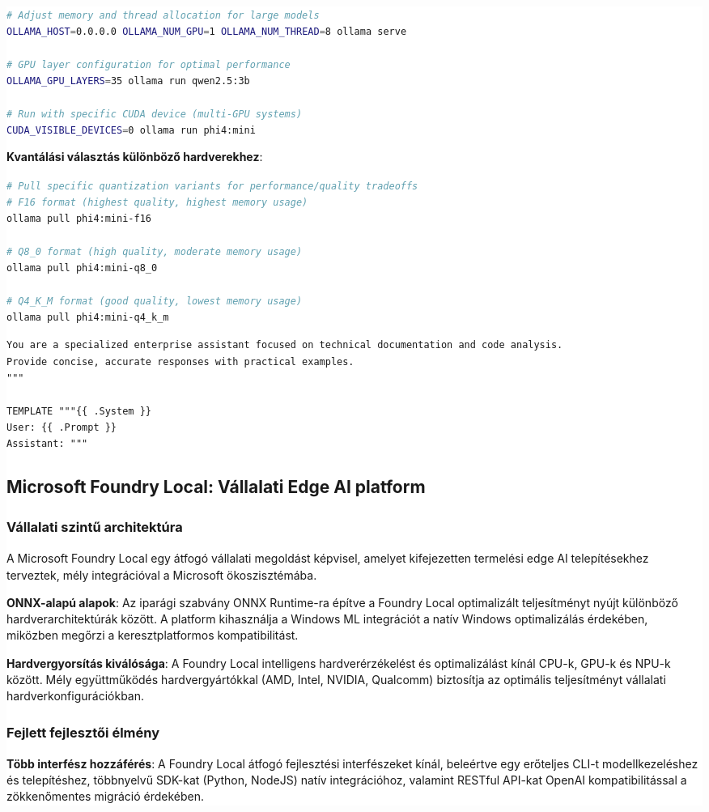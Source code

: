 ```bash
# Adjust memory and thread allocation for large models
OLLAMA_HOST=0.0.0.0 OLLAMA_NUM_GPU=1 OLLAMA_NUM_THREAD=8 ollama serve

# GPU layer configuration for optimal performance
OLLAMA_GPU_LAYERS=35 ollama run qwen2.5:3b

# Run with specific CUDA device (multi-GPU systems)
CUDA_VISIBLE_DEVICES=0 ollama run phi4:mini
```

**Kvantálási választás különböző hardverekhez**:

```bash
# Pull specific quantization variants for performance/quality tradeoffs
# F16 format (highest quality, highest memory usage)
ollama pull phi4:mini-f16

# Q8_0 format (high quality, moderate memory usage)
ollama pull phi4:mini-q8_0

# Q4_K_M format (good quality, lowest memory usage)
ollama pull phi4:mini-q4_k_m
```

```SYSTEM """
You are a specialized enterprise assistant focused on technical documentation and code analysis.
Provide concise, accurate responses with practical examples.
"""

TEMPLATE """{{ .System }}
User: {{ .Prompt }}
Assistant: """
```

## Microsoft Foundry Local: Vállalati Edge AI platform

### Vállalati szintű architektúra

A Microsoft Foundry Local egy átfogó vállalati megoldást képvisel, amelyet kifejezetten termelési edge AI telepítésekhez terveztek, mély integrációval a Microsoft ökoszisztémába.

**ONNX-alapú alapok**: Az iparági szabvány ONNX Runtime-ra építve a Foundry Local optimalizált teljesítményt nyújt különböző hardverarchitektúrák között. A platform kihasználja a Windows ML integrációt a natív Windows optimalizálás érdekében, miközben megőrzi a keresztplatformos kompatibilitást.

**Hardvergyorsítás kiválósága**: A Foundry Local intelligens hardverérzékelést és optimalizálást kínál CPU-k, GPU-k és NPU-k között. Mély együttműködés hardvergyártókkal (AMD, Intel, NVIDIA, Qualcomm) biztosítja az optimális teljesítményt vállalati hardverkonfigurációkban.

### Fejlett fejlesztői élmény

**Több interfész hozzáférés**: A Foundry Local átfogó fejlesztési interfészeket kínál, beleértve egy erőteljes CLI-t modellkezeléshez és telepítéshez, többnyelvű SDK-kat (Python, NodeJS) natív integrációhoz, valamint RESTful API-kat OpenAI kompatibilitással a zökkenőmentes migráció érdekében.
